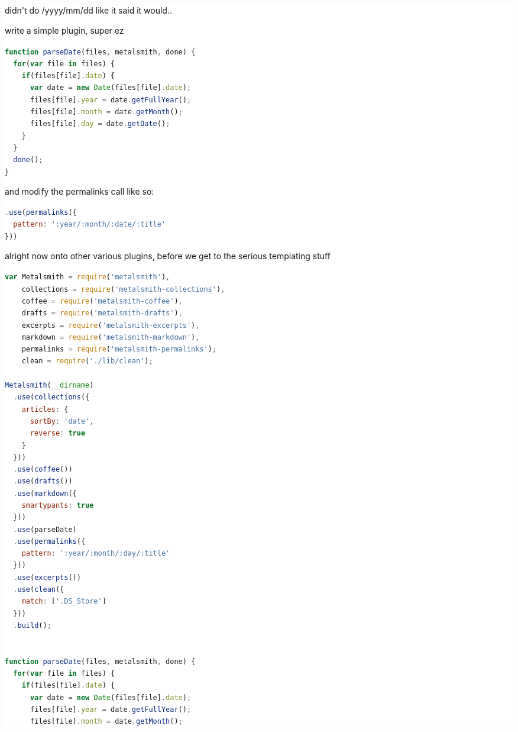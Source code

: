 didn't do /yyyy/mm/dd like it said it would..

write a simple plugin, super ez

```javascript
function parseDate(files, metalsmith, done) {
  for(var file in files) {
    if(files[file].date) {
      var date = new Date(files[file].date);
      files[file].year = date.getFullYear();
      files[file].month = date.getMonth();
      files[file].day = date.getDate();
    }
  }
  done();
}
```

and modify the permalinks call like so:

```javascript
.use(permalinks({
  pattern: ':year/:month/:date/:title'
}))
```

alright now onto other various plugins, before we get to the serious templating stuff


```javascript
var Metalsmith = require('metalsmith'),
    collections = require('metalsmith-collections'),
    coffee = require('metalsmith-coffee'),
    drafts = require('metalsmith-drafts'),
    excerpts = require('metalsmith-excerpts'),
    markdown = require('metalsmith-markdown'),
    permalinks = require('metalsmith-permalinks');
    clean = require('./lib/clean');

Metalsmith(__dirname)
  .use(collections({
    articles: {
      sortBy: 'date',
      reverse: true
    }
  }))
  .use(coffee())
  .use(drafts())
  .use(markdown({
    smartypants: true
  }))
  .use(parseDate)
  .use(permalinks({
    pattern: ':year/:month/:day/:title'
  }))
  .use(excerpts())
  .use(clean({
    match: ['.DS_Store']
  }))
  .build();


function parseDate(files, metalsmith, done) {
  for(var file in files) {
    if(files[file].date) {
      var date = new Date(files[file].date);
      files[file].year = date.getFullYear();
      files[file].month = date.getMonth();
```